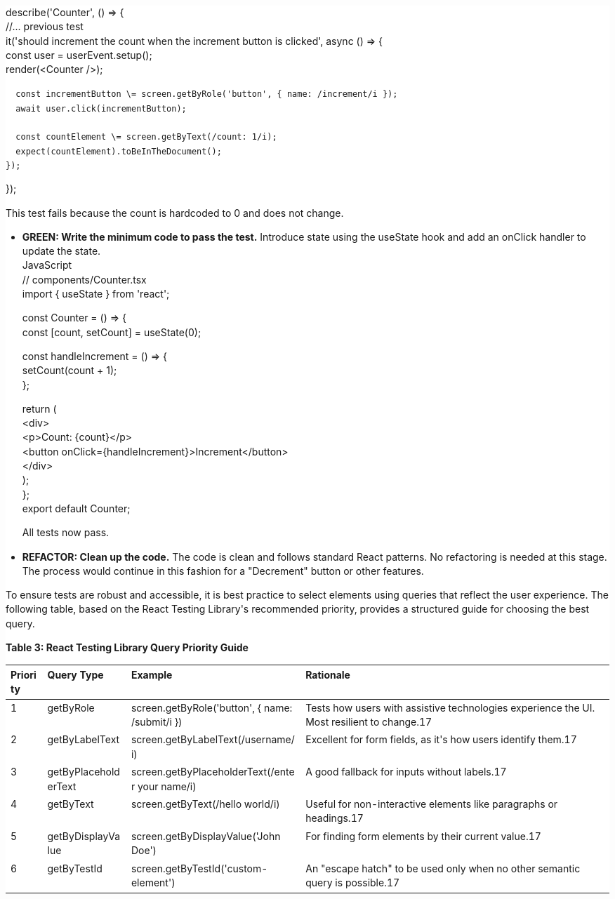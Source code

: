   describe('Counter', () \=\> {  
    //... previous test  
    it('should increment the count when the increment button is clicked', async () \=\> {  
      const user \= userEvent.setup();  
      render(\<Counter /\>);

      const incrementButton \= screen.getByRole('button', { name: /increment/i });  
      await user.click(incrementButton);

      const countElement \= screen.getByText(/count: 1/i);  
      expect(countElement).toBeInTheDocument();  
    });  
  });

  This test fails because the count is hardcoded to 0 and does not change.  
* **GREEN: Write the minimum code to pass the test.** Introduce state using the useState hook and add an onClick handler to update the state.  
  JavaScript  
  // components/Counter.tsx  
  import { useState } from 'react';

  const Counter \= () \=\> {  
    const \[count, setCount\] \= useState(0);

    const handleIncrement \= () \=\> {  
      setCount(count \+ 1);  
    };

    return (  
      \<div\>  
        \<p\>Count: {count}\</p\>  
        \<button onClick\={handleIncrement}\>Increment\</button\>  
      \</div\>  
    );  
  };  
  export default Counter;

  All tests now pass.  
* **REFACTOR: Clean up the code.** The code is clean and follows standard React patterns. No refactoring is needed at this stage. The process would continue in this fashion for a "Decrement" button or other features.

To ensure tests are robust and accessible, it is best practice to select elements using queries that reflect the user experience. The following table, based on the React Testing Library's recommended priority, provides a structured guide for choosing the best query.

**Table 3: React Testing Library Query Priority Guide**

| Priority | Query Type | Example | Rationale |
| :---- | :---- | :---- | :---- |
| 1 | getByRole | screen.getByRole('button', { name: /submit/i }) | Tests how users with assistive technologies experience the UI. Most resilient to change.17 |
| 2 | getByLabelText | screen.getByLabelText(/username/i) | Excellent for form fields, as it's how users identify them.17 |
| 3 | getByPlaceholderText | screen.getByPlaceholderText(/enter your name/i) | A good fallback for inputs without labels.17 |
| 4 | getByText | screen.getByText(/hello world/i) | Useful for non-interactive elements like paragraphs or headings.17 |
| 5 | getByDisplayValue | screen.getByDisplayValue('John Doe') | For finding form elements by their current value.17 |
| 6 | getByTestId | screen.getByTestId('custom-element') | An "escape hatch" to be used only when no other semantic query is possible.17 |

